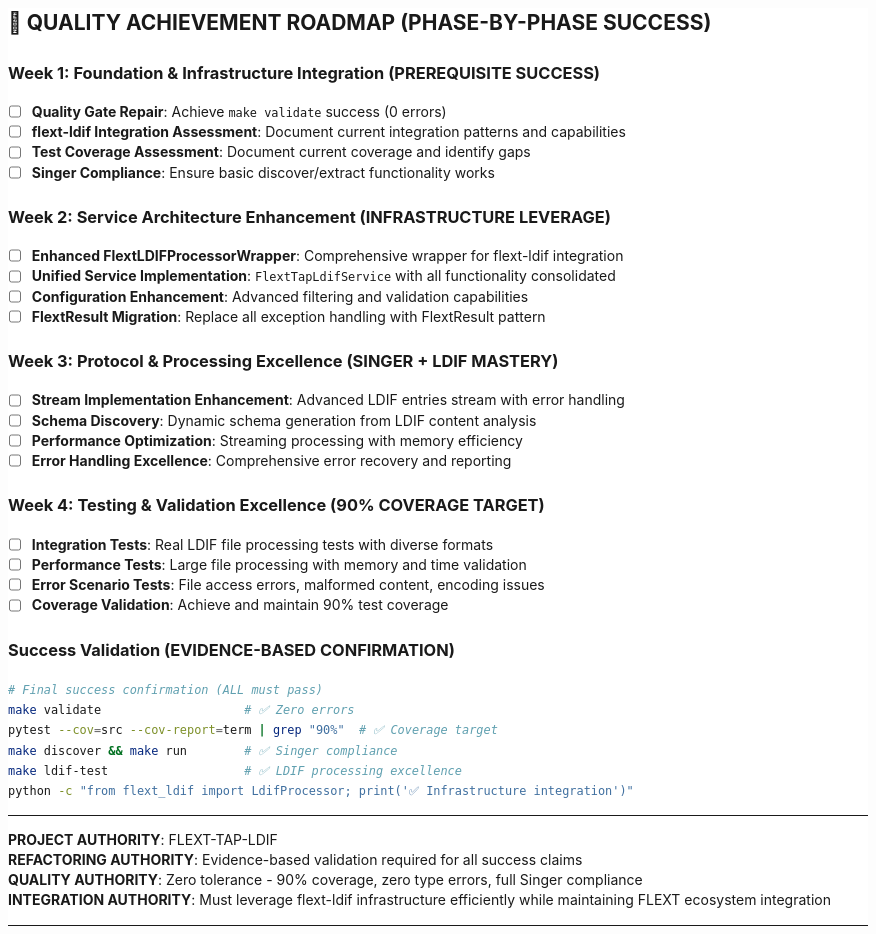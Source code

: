 
## 🎯 QUALITY ACHIEVEMENT ROADMAP (PHASE-BY-PHASE SUCCESS)

### Week 1: Foundation & Infrastructure Integration (PREREQUISITE SUCCESS)

- [ ] **Quality Gate Repair**: Achieve `make validate` success (0 errors)
- [ ] **flext-ldif Integration Assessment**: Document current integration patterns and capabilities
- [ ] **Test Coverage Assessment**: Document current coverage and identify gaps
- [ ] **Singer Compliance**: Ensure basic discover/extract functionality works

### Week 2: Service Architecture Enhancement (INFRASTRUCTURE LEVERAGE)

- [ ] **Enhanced FlextLDIFProcessorWrapper**: Comprehensive wrapper for flext-ldif integration
- [ ] **Unified Service Implementation**: `FlextTapLdifService` with all functionality consolidated
- [ ] **Configuration Enhancement**: Advanced filtering and validation capabilities
- [ ] **FlextResult Migration**: Replace all exception handling with FlextResult pattern

### Week 3: Protocol & Processing Excellence (SINGER + LDIF MASTERY)

- [ ] **Stream Implementation Enhancement**: Advanced LDIF entries stream with error handling
- [ ] **Schema Discovery**: Dynamic schema generation from LDIF content analysis
- [ ] **Performance Optimization**: Streaming processing with memory efficiency
- [ ] **Error Handling Excellence**: Comprehensive error recovery and reporting

### Week 4: Testing & Validation Excellence (90% COVERAGE TARGET)

- [ ] **Integration Tests**: Real LDIF file processing tests with diverse formats
- [ ] **Performance Tests**: Large file processing with memory and time validation
- [ ] **Error Scenario Tests**: File access errors, malformed content, encoding issues
- [ ] **Coverage Validation**: Achieve and maintain 90% test coverage

### Success Validation (EVIDENCE-BASED CONFIRMATION)

```bash
# Final success confirmation (ALL must pass)
make validate                    # ✅ Zero errors
pytest --cov=src --cov-report=term | grep "90%"  # ✅ Coverage target
make discover && make run        # ✅ Singer compliance
make ldif-test                   # ✅ LDIF processing excellence
python -c "from flext_ldif import LdifProcessor; print('✅ Infrastructure integration')"
```

---

**PROJECT AUTHORITY**: FLEXT-TAP-LDIF  
**REFACTORING AUTHORITY**: Evidence-based validation required for all success claims  
**QUALITY AUTHORITY**: Zero tolerance - 90% coverage, zero type errors, full Singer compliance  
**INTEGRATION AUTHORITY**: Must leverage flext-ldif infrastructure efficiently while maintaining FLEXT ecosystem integration

---
